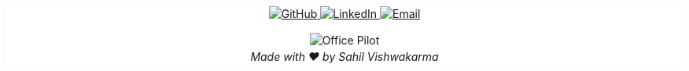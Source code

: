 <p align="center">
  <a href="https://github.com/sahilvishwa2108">
    <img src="https://img.shields.io/badge/GitHub-100000?style=for-the-badge&logo=github&logoColor=white" alt="GitHub"/>
  </a>
  <a href="https://linkedin.com/in/sahilvishwa2108">
    <img src="https://img.shields.io/badge/LinkedIn-0077B5?style=for-the-badge&logo=linkedin&logoColor=white" alt="LinkedIn"/>
  </a>
  <a href="mailto:sahilvishwa2108@gmail.com">
    <img src="https://img.shields.io/badge/Email-D14836?style=for-the-badge&logo=gmail&logoColor=white" alt="Email"/>
  </a>
</p>


<p align="center">
  <img src="https://img.icons8.com/fluency/48/000000/dashboard.png" alt="Office Pilot" width="40"/>
  <br>
  <i>Made with ❤️ by Sahil Vishwakarma</i>
</p>
